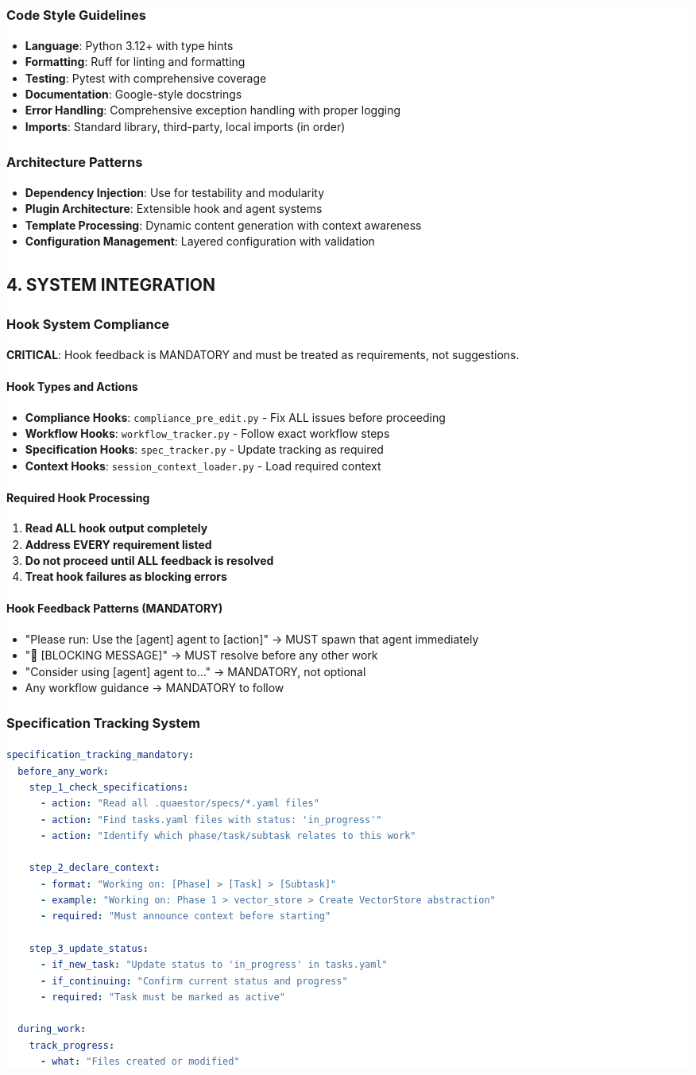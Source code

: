 ### Code Style Guidelines
- **Language**: Python 3.12+ with type hints
- **Formatting**: Ruff for linting and formatting
- **Testing**: Pytest with comprehensive coverage
- **Documentation**: Google-style docstrings
- **Error Handling**: Comprehensive exception handling with proper logging
- **Imports**: Standard library, third-party, local imports (in order)

### Architecture Patterns
- **Dependency Injection**: Use for testability and modularity
- **Plugin Architecture**: Extensible hook and agent systems
- **Template Processing**: Dynamic content generation with context awareness
- **Configuration Management**: Layered configuration with validation

## 4. SYSTEM INTEGRATION

### Hook System Compliance


**CRITICAL**: Hook feedback is MANDATORY and must be treated as requirements, not suggestions.

#### Hook Types and Actions
- **Compliance Hooks**: `compliance_pre_edit.py` - Fix ALL issues before proceeding
- **Workflow Hooks**: `workflow_tracker.py` - Follow exact workflow steps
- **Specification Hooks**: `spec_tracker.py` - Update tracking as required
- **Context Hooks**: `session_context_loader.py` - Load required context

#### Required Hook Processing
1. **Read ALL hook output completely**
2. **Address EVERY requirement listed**
3. **Do not proceed until ALL feedback is resolved**
4. **Treat hook failures as blocking errors**

#### Hook Feedback Patterns (MANDATORY)
- "Please run: Use the [agent] agent to [action]" → MUST spawn that agent immediately
- "🚫 [BLOCKING MESSAGE]" → MUST resolve before any other work  
- "Consider using [agent] agent to..." → MANDATORY, not optional
- Any workflow guidance → MANDATORY to follow


### Specification Tracking System


```yaml
specification_tracking_mandatory:
  before_any_work:
    step_1_check_specifications:
      - action: "Read all .quaestor/specs/*.yaml files"
      - action: "Find tasks.yaml files with status: 'in_progress'"
      - action: "Identify which phase/task/subtask relates to this work"
    
    step_2_declare_context:
      - format: "Working on: [Phase] > [Task] > [Subtask]"
      - example: "Working on: Phase 1 > vector_store > Create VectorStore abstraction"
      - required: "Must announce context before starting"
    
    step_3_update_status:
      - if_new_task: "Update status to 'in_progress' in tasks.yaml"
      - if_continuing: "Confirm current status and progress"
      - required: "Task must be marked as active"

  during_work:
    track_progress:
      - what: "Files created or modified"
```